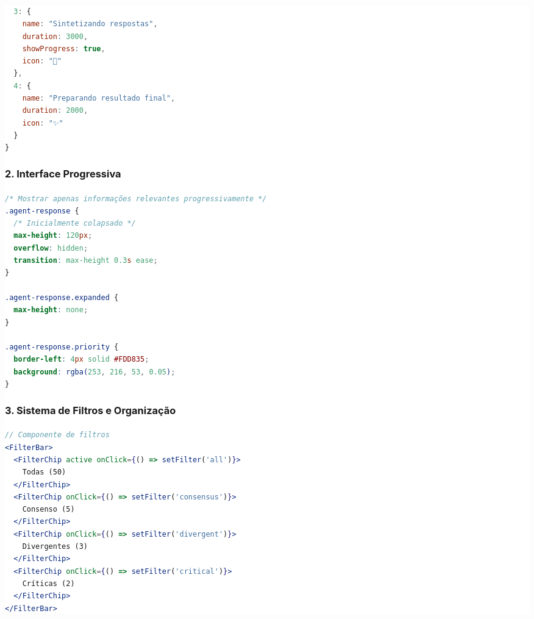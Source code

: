 ```javascript
  3: {
    name: "Sintetizando respostas",
    duration: 3000,
    showProgress: true,
    icon: "🧠"
  },
  4: {
    name: "Preparando resultado final",
    duration: 2000,
    icon: "✨"
  }
}
```

### 2. **Interface Progressiva**

```css
/* Mostrar apenas informações relevantes progressivamente */
.agent-response {
  /* Inicialmente colapsado */
  max-height: 120px;
  overflow: hidden;
  transition: max-height 0.3s ease;
}

.agent-response.expanded {
  max-height: none;
}

.agent-response.priority {
  border-left: 4px solid #FDD835;
  background: rgba(253, 216, 53, 0.05);
}
```

### 3. **Sistema de Filtros e Organização**

```jsx
// Componente de filtros
<FilterBar>
  <FilterChip active onClick={() => setFilter('all')}>
    Todas (50)
  </FilterChip>
  <FilterChip onClick={() => setFilter('consensus')}>
    Consenso (5)
  </FilterChip>
  <FilterChip onClick={() => setFilter('divergent')}>
    Divergentes (3)
  </FilterChip>
  <FilterChip onClick={() => setFilter('critical')}>
    Críticas (2)
  </FilterChip>
</FilterBar>
```
